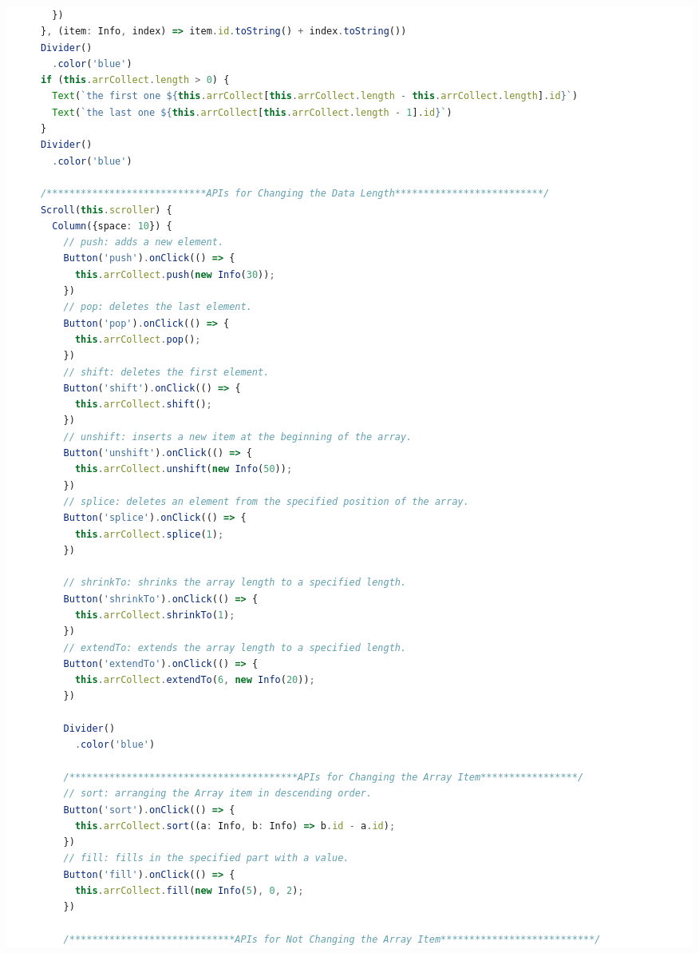 ```ts
        })
      }, (item: Info, index) => item.id.toString() + index.toString())
      Divider()
        .color('blue')
      if (this.arrCollect.length > 0) {
        Text(`the first one ${this.arrCollect[this.arrCollect.length - this.arrCollect.length].id}`)
        Text(`the last one ${this.arrCollect[this.arrCollect.length - 1].id}`)
      }
      Divider()
        .color('blue')

      /****************************APIs for Changing the Data Length**************************/
      Scroll(this.scroller) {
        Column({space: 10}) {
          // push: adds a new element.
          Button('push').onClick(() => {
            this.arrCollect.push(new Info(30));
          })
          // pop: deletes the last element.
          Button('pop').onClick(() => {
            this.arrCollect.pop();
          })
          // shift: deletes the first element.
          Button('shift').onClick(() => {
            this.arrCollect.shift();
          })
          // unshift: inserts a new item at the beginning of the array.
          Button('unshift').onClick(() => {
            this.arrCollect.unshift(new Info(50));
          })
          // splice: deletes an element from the specified position of the array.
          Button('splice').onClick(() => {
            this.arrCollect.splice(1);
          })

          // shrinkTo: shrinks the array length to a specified length.
          Button('shrinkTo').onClick(() => {
            this.arrCollect.shrinkTo(1);
          })
          // extendTo: extends the array length to a specified length.
          Button('extendTo').onClick(() => {
            this.arrCollect.extendTo(6, new Info(20));
          })

          Divider()
            .color('blue')

          /****************************************APIs for Changing the Array Item*****************/
          // sort: arranging the Array item in descending order.
          Button('sort').onClick(() => {
            this.arrCollect.sort((a: Info, b: Info) => b.id - a.id);
          })
          // fill: fills in the specified part with a value.
          Button('fill').onClick(() => {
            this.arrCollect.fill(new Info(5), 0, 2);
          })

          /*****************************APIs for Not Changing the Array Item***************************/
```